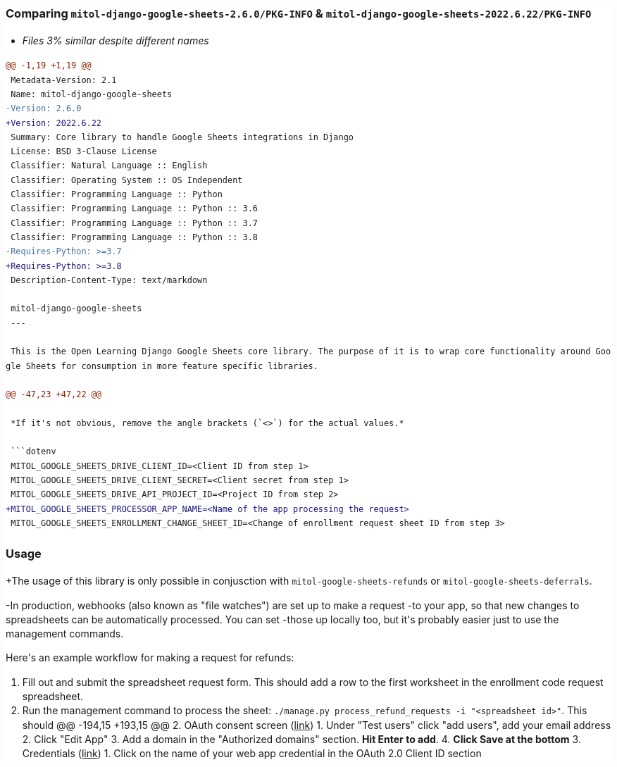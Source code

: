 ### Comparing `mitol-django-google-sheets-2.6.0/PKG-INFO` & `mitol-django-google-sheets-2022.6.22/PKG-INFO`

 * *Files 3% similar despite different names*

```diff
@@ -1,19 +1,19 @@
 Metadata-Version: 2.1
 Name: mitol-django-google-sheets
-Version: 2.6.0
+Version: 2022.6.22
 Summary: Core library to handle Google Sheets integrations in Django
 License: BSD 3-Clause License
 Classifier: Natural Language :: English
 Classifier: Operating System :: OS Independent
 Classifier: Programming Language :: Python
 Classifier: Programming Language :: Python :: 3.6
 Classifier: Programming Language :: Python :: 3.7
 Classifier: Programming Language :: Python :: 3.8
-Requires-Python: >=3.7
+Requires-Python: >=3.8
 Description-Content-Type: text/markdown
 
 mitol-django-google-sheets
 ---
 
 This is the Open Learning Django Google Sheets core library. The purpose of it is to wrap core functionality around Google Sheets for consumption in more feature specific libraries.
 
@@ -47,23 +47,22 @@
 
 *If it's not obvious, remove the angle brackets (`<>`) for the actual values.*
 
 ```dotenv
 MITOL_GOOGLE_SHEETS_DRIVE_CLIENT_ID=<Client ID from step 1>
 MITOL_GOOGLE_SHEETS_DRIVE_CLIENT_SECRET=<Client secret from step 1>
 MITOL_GOOGLE_SHEETS_DRIVE_API_PROJECT_ID=<Project ID from step 2>
+MITOL_GOOGLE_SHEETS_PROCESSOR_APP_NAME=<Name of the app processing the request>
 MITOL_GOOGLE_SHEETS_ENROLLMENT_CHANGE_SHEET_ID=<Change of enrollment request sheet ID from step 3>
 ```
 
 
 ### Usage
+The usage of this library is only possible in conjusction with `mitol-google-sheets-refunds` or `mitol-google-sheets-deferrals`.
 
-In production, webhooks (also known as "file watches") are set up to make a request
-to your app, so that new changes to spreadsheets can be automatically processed. You can set
-those up locally too, but it's probably easier just to use the management commands.
 
 Here's an example workflow for making a request for refunds:
 
 1. Fill out and submit the spreadsheet request form. This should add a row to the
  first worksheet in the enrollment code request spreadsheet.
 2. Run the management command to process the sheet:
  `./manage.py process_refund_requests -i "<spreadsheet id>"`. This should
@@ -194,15 +193,15 @@
     2. OAuth consent screen ([link](https://console.cloud.google.com/apis/credentials/consent))
        1. Under "Test users" click "add users", add your email address
        2. Click "Edit App"
        3. Add a domain in the "Authorized domains" section. **Hit Enter to add**.
        4. **Click Save at the bottom**
     3. Credentials ([link](https://console.cloud.google.com/apis/credentials))
         1. Click on the name of your web app credential in the OAuth 2.0 Client ID section